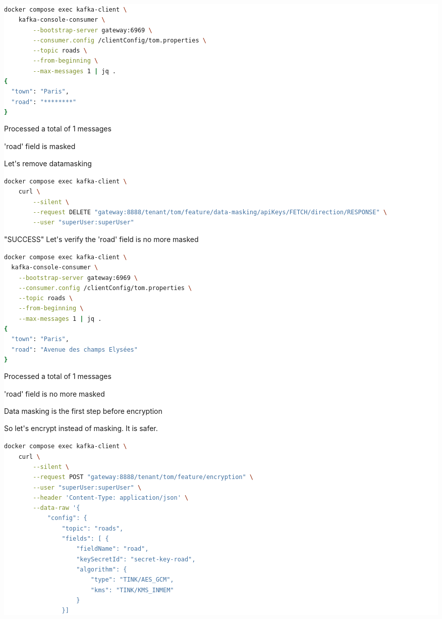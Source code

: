 ```bash
docker compose exec kafka-client \
    kafka-console-consumer \
        --bootstrap-server gateway:6969 \
        --consumer.config /clientConfig/tom.properties \
        --topic roads \
        --from-beginning \
        --max-messages 1 | jq .
{
  "town": "Paris",
  "road": "********"
}
```
Processed a total of 1 messages

'road' field is masked

Let's remove datamasking

```bash
docker compose exec kafka-client \
    curl \
        --silent \
        --request DELETE "gateway:8888/tenant/tom/feature/data-masking/apiKeys/FETCH/direction/RESPONSE" \
        --user "superUser:superUser"
```
"SUCCESS"
Let's verify the 'road' field is no more masked

```bash
docker compose exec kafka-client \
  kafka-console-consumer \
    --bootstrap-server gateway:6969 \
    --consumer.config /clientConfig/tom.properties \
    --topic roads \
    --from-beginning \
    --max-messages 1 | jq .
{
  "town": "Paris",
  "road": "Avenue des champs Elysées"
}
```
Processed a total of 1 messages

'road' field is no more masked

Data masking is the first step before encryption

So let's encrypt instead of masking. It is safer.

```bash
docker compose exec kafka-client \
    curl \
        --silent \
        --request POST "gateway:8888/tenant/tom/feature/encryption" \
        --user "superUser:superUser" \
        --header 'Content-Type: application/json' \
        --data-raw '{
            "config": {
                "topic": "roads",
                "fields": [ {
                    "fieldName": "road",
                    "keySecretId": "secret-key-road",
                    "algorithm": {
                        "type": "TINK/AES_GCM",
                        "kms": "TINK/KMS_INMEM"
                    }
                }]
```